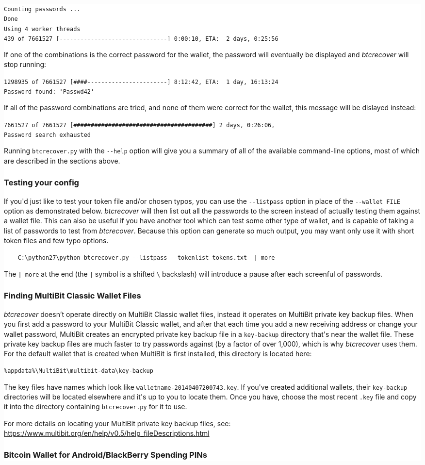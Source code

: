     Counting passwords ...
    Done
    Using 4 worker threads
    439 of 7661527 [-------------------------------] 0:00:10, ETA:  2 days, 0:25:56

If one of the combinations is the correct password for the wallet, the password will eventually be displayed and *btcrecover* will stop running:

    1298935 of 7661527 [####-----------------------] 8:12:42, ETA:  1 day, 16:13:24
    Password found: 'Passwd42'

If all of the password combinations are tried, and none of them were correct for the wallet, this message will be dislayed instead:

    7661527 of 7661527 [########################################] 2 days, 0:26:06,
    Password search exhausted

Running `btcrecover.py` with the `--help` option will give you a summary of all of the available command-line options, most of which are described in the sections above.

### Testing your config ###

If you'd just like to test your token file and/or chosen typos, you can use the `--listpass` option in place of the `--wallet FILE` option as demonstrated below. *btcrecover* will then list out all the passwords to the screen instead of actually testing them against a wallet file. This can also be useful if you have another tool which can test some other type of wallet, and is capable of taking a list of passwords to test from *btcrecover*. Because this option can generate so much output, you may want only use it with short token files and few typo options.

        C:\python27\python btcrecover.py --listpass --tokenlist tokens.txt  | more

The `| more` at the end (the `|` symbol is a shifted `\` backslash) will introduce a pause after each screenful of passwords.

### Finding MultiBit Classic Wallet Files ###

*btcrecover* doesn’t operate directly on MultiBit Classic wallet files, instead it operates on MultiBit private key backup files. When you first add a password to your MultiBit Classic wallet, and after that each time you add a new receiving address or change your wallet password, MultiBit creates an encrypted private key backup file in a `key-backup` directory that's near the wallet file. These private key backup files are much faster to try passwords against (by a factor of over 1,000), which is why *btcrecover* uses them. For the default wallet that is created when MultiBit is first installed, this directory is located here:

    %appdata%\MultiBit\multibit-data\key-backup

The key files have names which look like `walletname-20140407200743.key`. If you've created additional wallets, their `key-backup` directories will be located elsewhere and it's up to you to locate them. Once you have, choose the most recent `.key` file and copy it into the directory containing `btcrecover.py` for it to use.

For more details on locating your MultiBit private key backup files, see: <https://www.multibit.org/en/help/v0.5/help_fileDescriptions.html>

### Bitcoin Wallet for Android/BlackBerry Spending PINs ###
